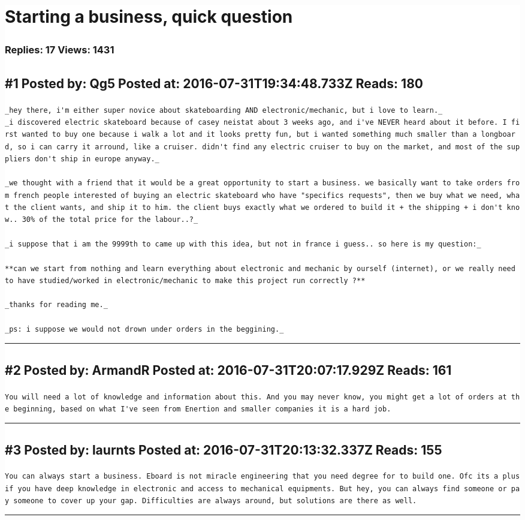 # Starting a business, quick question

### Replies: 17 Views: 1431

## \#1 Posted by: Qg5 Posted at: 2016-07-31T19:34:48.733Z Reads: 180

```
_hey there, i'm either super novice about skateboarding AND electronic/mechanic, but i love to learn._
_i discovered electric skateboard because of casey neistat about 3 weeks ago, and i've NEVER heard about it before. I first wanted to buy one because i walk a lot and it looks pretty fun, but i wanted something much smaller than a longboard, so i can carry it arround, like a cruiser. didn't find any electric cruiser to buy on the market, and most of the suppliers don't ship in europe anyway._

_we thought with a friend that it would be a great opportunity to start a business. we basically want to take orders from french people interested of buying an electric skateboard who have "specifics requests", then we buy what we need, what the client wants, and ship it to him. the client buys exactly what we ordered to build it + the shipping + i don't know.. 30% of the total price for the labour..?_

_i suppose that i am the 9999th to came up with this idea, but not in france i guess.. so here is my question:_

**can we start from nothing and learn everything about electronic and mechanic by ourself (internet), or we really need to have studied/worked in electronic/mechanic to make this project run correctly ?**

_thanks for reading me._

_ps: i suppose we would not drown under orders in the beggining._
```

---
## \#2 Posted by: ArmandR Posted at: 2016-07-31T20:07:17.929Z Reads: 161

```
You will need a lot of knowledge and information about this. And you may never know, you might get a lot of orders at the beginning, based on what I've seen from Enertion and smaller companies it is a hard job.
```

---
## \#3 Posted by: laurnts Posted at: 2016-07-31T20:13:32.337Z Reads: 155

```
You can always start a business. Eboard is not miracle engineering that you need degree for to build one. Ofc its a plus if you have deep knowledge in electronic and access to mechanical equipments. But hey, you can always find someone or pay someone to cover up your gap. Difficulties are always around, but solutions are there as well.
```

---